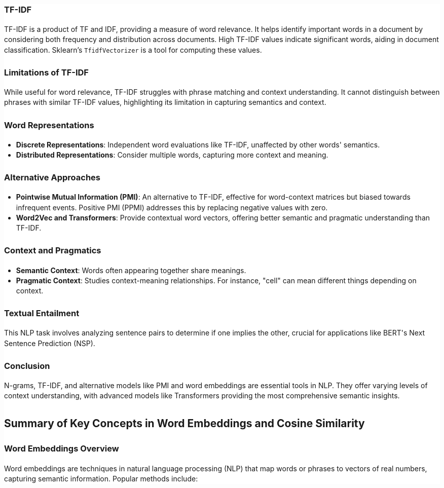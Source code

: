 ### TF-IDF

TF-IDF is a product of TF and IDF, providing a measure of word relevance. It helps identify important words in a document by considering both frequency and distribution across documents. High TF-IDF values indicate significant words, aiding in document classification. Sklearn’s `TfidfVectorizer` is a tool for computing these values.

### Limitations of TF-IDF

While useful for word relevance, TF-IDF struggles with phrase matching and context understanding. It cannot distinguish between phrases with similar TF-IDF values, highlighting its limitation in capturing semantics and context.

### Word Representations

- **Discrete Representations**: Independent word evaluations like TF-IDF, unaffected by other words' semantics.
- **Distributed Representations**: Consider multiple words, capturing more context and meaning.

### Alternative Approaches

- **Pointwise Mutual Information (PMI)**: An alternative to TF-IDF, effective for word-context matrices but biased towards infrequent events. Positive PMI (PPMI) addresses this by replacing negative values with zero.
- **Word2Vec and Transformers**: Provide contextual word vectors, offering better semantic and pragmatic understanding than TF-IDF.

### Context and Pragmatics

- **Semantic Context**: Words often appearing together share meanings.
- **Pragmatic Context**: Studies context-meaning relationships. For instance, "cell" can mean different things depending on context.

### Textual Entailment

This NLP task involves analyzing sentence pairs to determine if one implies the other, crucial for applications like BERT's Next Sentence Prediction (NSP).

### Conclusion

N-grams, TF-IDF, and alternative models like PMI and word embeddings are essential tools in NLP. They offer varying levels of context understanding, with advanced models like Transformers providing the most comprehensive semantic insights.



## Summary of Key Concepts in Word Embeddings and Cosine Similarity

### Word Embeddings Overview

Word embeddings are techniques in natural language processing (NLP) that map words or phrases to vectors of real numbers, capturing semantic information. Popular methods include:
